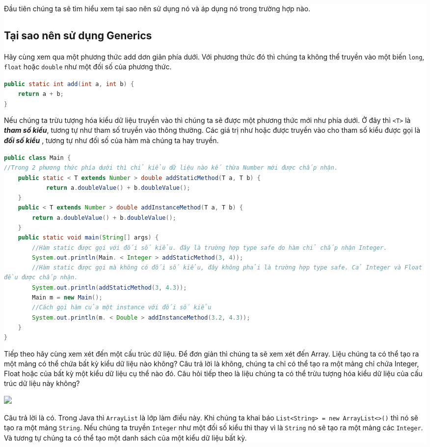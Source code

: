 Đầu tiên chúng ta sẽ tìm hiểu xem tại sao nên sử dụng nó và áp dụng nó trong trường hợp nào.

## Tại sao nên sử dụng Generics

Hãy cùng xem qua một phương thức add dơn giản phía dưới. Với phương thức đó thì chúng ta không thể truyền vào một biến `long`, `float` hoặc `double` như một đối số của phương thức.

```java
public static int add(int a, int b) {
    return a + b;
}
```

Nếu chúng ta trừu tượng hóa kiểu dữ liệu truyền vào thì chúng ta sẽ được một phương thức mới như phía dưới. Ở đây thì `<T>` là ***tham số kiểu***, tương tự như tham số truyền vào thông thường. Các giá trị như ***<Integer>*** hoặc ***<Double>*** được truyền vào cho tham số kiểu được gọi là ***đối số kiểu*** , tương tự như đối số của hàm mà chúng ta hay truyền.

```java
public class Main {
//Trong 2 phương thức phía dưới thì chỉ kiểu dữ liệu nào kế thừa Number mới được chấp nhận.
    public static < T extends Number > double addStaticMethod(T a, T b) {
            return a.doubleValue() + b.doubleValue();
    }
    public < T extends Number > double addInstanceMethod(T a, T b) {
        return a.doubleValue() + b.doubleValue();
    }
    public static void main(String[] args) {
        //Hàm static được gọi với đối số kiểu. đây là trường hợp type safe do hàm chỉ chấp nhận Integer.
        System.out.println(Main. < Integer > addStaticMethod(3, 4));
        //Hàm static được gọi mà không có đối số kiểu, đây không phải là trường hợp type safe. Cả Integer và Float đều được chấp nhận.
        System.out.println(addStaticMethod(3, 4.3));
        Main m = new Main();
        //Cách gọi hàm của một instance với đối số kiểu
        System.out.println(m. < Double > addInstanceMethod(3.2, 4.3));
    }
}
```

Tiếp theo hãy cùng xem xét đến một cấu trúc dữ liệu. Để đơn giản thì chúng ta sẽ xem xét đến Array. Liệu chúng ta có thể tạo ra một mảng có thể chứa bất kỳ kiểu dữ liệu nào không? Câu trả lời là không, chúng ta chỉ có thể tạo ra một mảng chỉ chứa Integer, Float hoặc của bất kỳ một kiểu dữ liệu cụ thể nào đó. Câu hỏi tiếp theo là liệu chúng ta có thể trừu tượng hóa kiểu dữ liệu của cấu trúc dữ liệu này không?

![](https://images.viblo.asia/e8062d20-9aa7-45fb-97fd-d4402c81f50b.jpg)

Câu trả lời là có. Trong Java thì `ArrayList` là lớp làm điều này. Khi chúng ta khai báo `List<String> = new ArrayList<>()` thì nó sẽ tạo ra một mảng `String`. Nếu chúng ta truyền `Integer` như một đối số kiểu thì thay vì là `String` nó sẽ tạo ra một mảng các `Integer`. Và tương tự chúng ta có thể tạo một danh sách của một kiểu dữ liệu bất kỳ.
